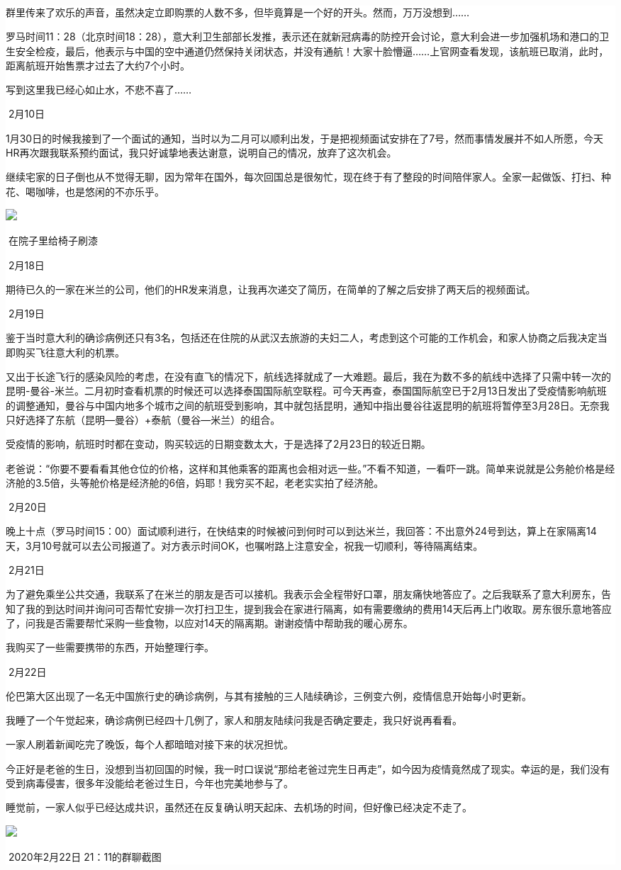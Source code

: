 群里传来了欢乐的声音，虽然决定立即购票的⼈数不多，但毕竟算是⼀个好的开头。然而，万万没想到……

罗马时间11：28（北京时间18：28），意⼤利卫⽣部部长发推，表示还在就新冠病毒的防控开会讨论，意大利会进⼀步加强机场和港⼝的卫⽣安全检疫，最后，他表示与中国的空中通道仍然保持关闭状态，并没有通航！⼤家⼗脸懵逼……上官⽹查看发现，该航班已取消，此时，距离航班开始售票才过去了大约7个小时。

写到这里我已经⼼如⽌⽔，不悲不喜了……

 2月10日 

1月30日的时候我接到了一个面试的通知，当时以为二月可以顺利出发，于是把视频面试安排在了7号，然而事情发展并不如人所愿，今天HR再次跟我联系预约面试，我只好诚挚地表达谢意，说明自己的情况，放弃了这次机会。

继续宅家的日子倒也从不觉得无聊，因为常年在国外，每次回国总是很匆忙，现在终于有了整段的时间陪伴家人。全家一起做饭、打扫、种花、喝咖啡，也是悠闲的不亦乐乎。

‍![](/images/post/ad986bc82bf2da414ff680fb5cb2089e.jpg)‍

 在院子里给椅子刷漆  

 2月18日 

期待已久的一家在米兰的公司，他们的HR发来消息，让我再次递交了简历，在简单的了解之后安排了两天后的视频面试。

 2月19日 

鉴于当时意大利的确诊病例还只有3名，包括还在住院的从武汉去旅游的夫妇二人，考虑到这个可能的工作机会，和家人协商之后我决定当即购买飞往意大利的机票。

又出于长途飞行的感染风险的考虑，在没有直飞的情况下，航线选择就成了一大难题。最后，我在为数不多的航线中选择了只需中转一次的昆明-曼谷-米兰。二月初时查看机票的时候还可以选择泰国国际航空联程。可今天再查，泰国国际航空已于2月13日发出了受疫情影响航班的调整通知，曼谷与中国内地多个城市之间的航班受到影响，其中就包括昆明，通知中指出曼谷往返昆明的航班将暂停至3月28日。无奈我只好选择了东航（昆明—曼谷）+泰航（曼谷—米兰）的组合。

受疫情的影响，航班时时都在变动，购买较远的日期变数太大，于是选择了2月23日的较近日期。

老爸说：“你要不要看看其他仓位的价格，这样和其他乘客的距离也会相对远一些。”不看不知道，一看吓一跳。简单来说就是公务舱价格是经济舱的3.5倍，头等舱价格是经济舱的6倍，妈耶！我穷买不起，老老实实拍了经济舱。

 2月20日 

晚上十点（罗马时间15：00）面试顺利进行，在快结束的时候被问到何时可以到达米兰，我回答：不出意外24号到达，算上在家隔离14天，3月10号就可以去公司报道了。对方表示时间OK，也嘱咐路上注意安全，祝我一切顺利，等待隔离结束。

 2月21日 

为了避免乘坐公共交通，我联系了在米兰的朋友是否可以接机。我表示会全程带好口罩，朋友痛快地答应了。之后我联系了意大利房东，告知了我的到达时间并询问可否帮忙安排一次打扫卫生，提到我会在家进行隔离，如有需要缴纳的费用14天后再上门收取。房东很乐意地答应了，问我是否需要帮忙采购一些食物，以应对14天的隔离期。谢谢疫情中帮助我的暖心房东。

我购买了一些需要携带的东西，开始整理行李。

 2月22日 

伦巴第大区出现了一名无中国旅行史的确诊病例，与其有接触的三人陆续确诊，三例变六例，疫情信息开始每小时更新。

我睡了一个午觉起来，确诊病例已经四十几例了，家人和朋友陆续问我是否确定要走，我只好说再看看。

一家人刷着新闻吃完了晚饭，每个人都暗暗对接下来的状况担忧。

今正好是老爸的生日，没想到当初回国的时候，我一时口误说“那给老爸过完生日再走”，如今因为疫情竟然成了现实。幸运的是，我们没有受到病毒侵害，很多年没能给老爸过生日，今年也完美地参与了。

睡觉前，一家人似乎已经达成共识，虽然还在反复确认明天起床、去机场的时间，但好像已经决定不走了。

![](/images/post/5360047bc4ff88a910d677631a3e42a9.jpg)

 2020年2月22日 21：11的群聊截图
